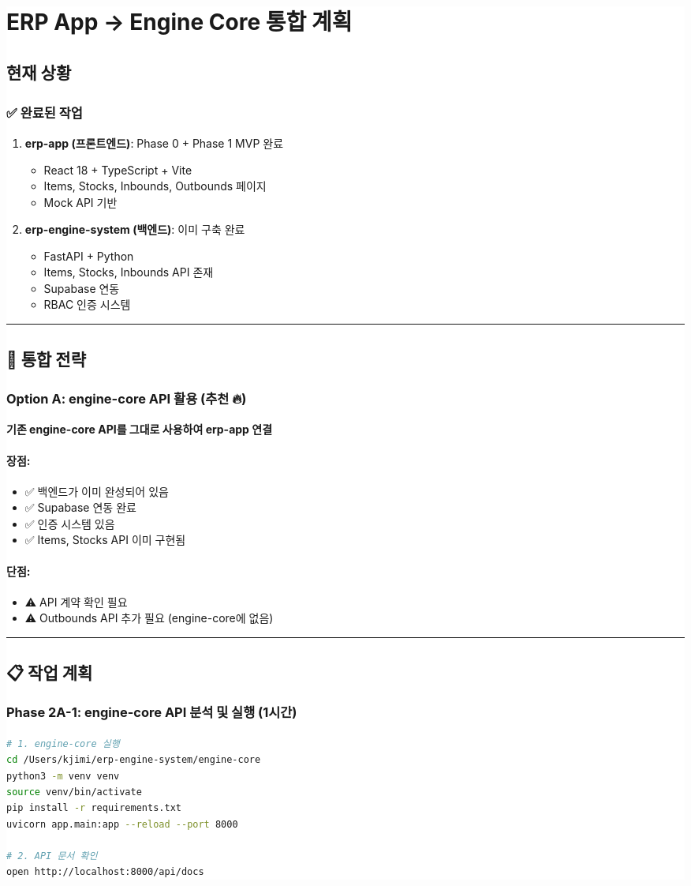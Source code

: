 # ERP App → Engine Core 통합 계획

## 현재 상황

### ✅ 완료된 작업
1. **erp-app (프론트엔드)**: Phase 0 + Phase 1 MVP 완료
   - React 18 + TypeScript + Vite
   - Items, Stocks, Inbounds, Outbounds 페이지
   - Mock API 기반
   
2. **erp-engine-system (백엔드)**: 이미 구축 완료
   - FastAPI + Python
   - Items, Stocks, Inbounds API 존재
   - Supabase 연동
   - RBAC 인증 시스템

---

## 🎯 통합 전략

### Option A: engine-core API 활용 (추천 🔥)

**기존 engine-core API를 그대로 사용하여 erp-app 연결**

#### 장점:
- ✅ 백엔드가 이미 완성되어 있음
- ✅ Supabase 연동 완료
- ✅ 인증 시스템 있음
- ✅ Items, Stocks API 이미 구현됨

#### 단점:
- ⚠️ API 계약 확인 필요
- ⚠️ Outbounds API 추가 필요 (engine-core에 없음)

---

## 📋 작업 계획

### Phase 2A-1: engine-core API 분석 및 실행 (1시간)

```bash
# 1. engine-core 실행
cd /Users/kjimi/erp-engine-system/engine-core
python3 -m venv venv
source venv/bin/activate
pip install -r requirements.txt
uvicorn app.main:app --reload --port 8000

# 2. API 문서 확인
open http://localhost:8000/api/docs
```
